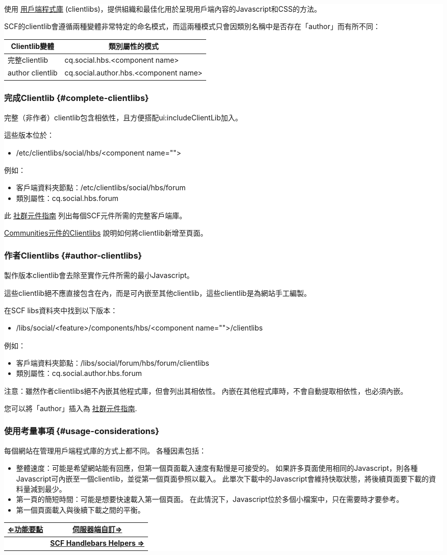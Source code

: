 使用 [用戶端程式庫](../../help/sites-developing/clientlibs.md) (clientlibs)，提供組織和最佳化用於呈現用戶端內容的Javascript和CSS的方法。

SCF的clientlib會遵循兩種變體非常特定的命名模式，而這兩種模式只會因類別名稱中是否存在「author」而有所不同：

| Clientlib變體 | 類別屬性的模式 |
|--- |--- |
| 完整clientlib | cq.social.hbs.&lt;component name> |
| author clientlib | cq.social.author.hbs.&lt;component name> |

### 完成Clientlib {#complete-clientlibs}

完整（非作者）clientlib包含相依性，且方便搭配ui:includeClientLib加入。

這些版本位於：

* /etc/clientlibs/social/hbs/&lt;component name=&quot;&quot;>

例如：

* 客戶端資料夾節點：/etc/clientlibs/social/hbs/forum
* 類別屬性：cq.social.hbs.forum

此 [社群元件指南](components-guide.md) 列出每個SCF元件所需的完整客戶端庫。

[Communities元件的Clientlibs](clientlibs.md) 說明如何將clientlib新增至頁面。

### 作者Clientlibs {#author-clientlibs}

製作版本clientlib會去除至實作元件所需的最小Javascript。

這些clientlib絕不應直接包含在內，而是可內嵌至其他clientlib，這些clientlib是為網站手工編製。

在SCF libs資料夾中找到以下版本：

* /libs/social/&lt;feature>/components/hbs/&lt;component name=&quot;&quot;>/clientlibs

例如：

* 客戶端資料夾節點：/libs/social/forum/hbs/forum/clientlibs
* 類別屬性：cq.social.author.hbs.forum

注意：雖然作者clientlibs絕不內嵌其他程式庫，但會列出其相依性。 內嵌在其他程式庫時，不會自動提取相依性，也必須內嵌。

您可以將「author」插入為 [社群元件指南](components-guide.md).

### 使用考量事項 {#usage-considerations}

每個網站在管理用戶端程式庫的方式上都不同。 各種因素包括：

* 整體速度：可能是希望網站能有回應，但第一個頁面載入速度有點慢是可接受的。 如果許多頁面使用相同的Javascript，則各種Javascript可內嵌至一個clientlib，並從第一個頁面參照以載入。 此單次下載中的Javascript會維持快取狀態，將後續頁面要下載的資料量減到最少。
* 第一頁的簡短時間：可能是想要快速載入第一個頁面。 在此情況下，Javascript位於多個小檔案中，只在需要時才要參考。
* 第一個頁面載入與後續下載之間的平衡。

| **[⇐功能要點](essentials.md)** | **[伺服器端自訂⇒](server-customize.md)** |
|---|---|
|  | **[SCF Handlebars Helpers ⇒](handlebars-helpers.md)** |

